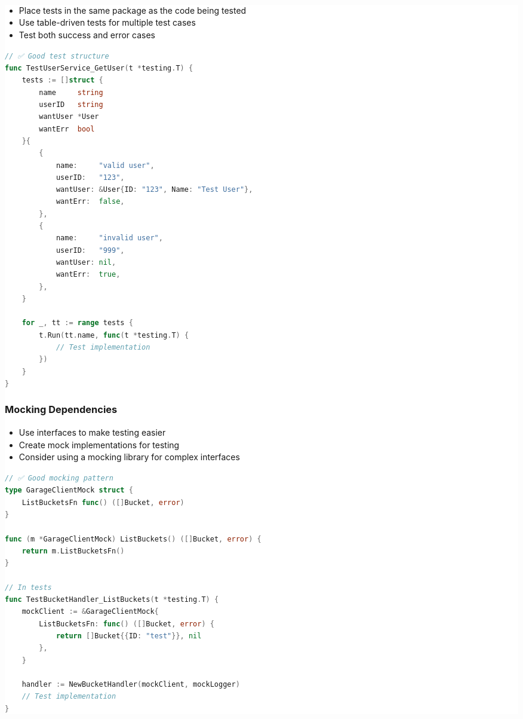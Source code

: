 - Place tests in the same package as the code being tested
- Use table-driven tests for multiple test cases
- Test both success and error cases

```go
// ✅ Good test structure
func TestUserService_GetUser(t *testing.T) {
    tests := []struct {
        name     string
        userID   string
        wantUser *User
        wantErr  bool
    }{
        {
            name:     "valid user",
            userID:   "123",
            wantUser: &User{ID: "123", Name: "Test User"},
            wantErr:  false,
        },
        {
            name:     "invalid user",
            userID:   "999",
            wantUser: nil,
            wantErr:  true,
        },
    }
    
    for _, tt := range tests {
        t.Run(tt.name, func(t *testing.T) {
            // Test implementation
        })
    }
}
```

### Mocking Dependencies

- Use interfaces to make testing easier
- Create mock implementations for testing
- Consider using a mocking library for complex interfaces

```go
// ✅ Good mocking pattern
type GarageClientMock struct {
    ListBucketsFn func() ([]Bucket, error)
}

func (m *GarageClientMock) ListBuckets() ([]Bucket, error) {
    return m.ListBucketsFn()
}

// In tests
func TestBucketHandler_ListBuckets(t *testing.T) {
    mockClient := &GarageClientMock{
        ListBucketsFn: func() ([]Bucket, error) {
            return []Bucket{{ID: "test"}}, nil
        },
    }
    
    handler := NewBucketHandler(mockClient, mockLogger)
    // Test implementation
}
```
